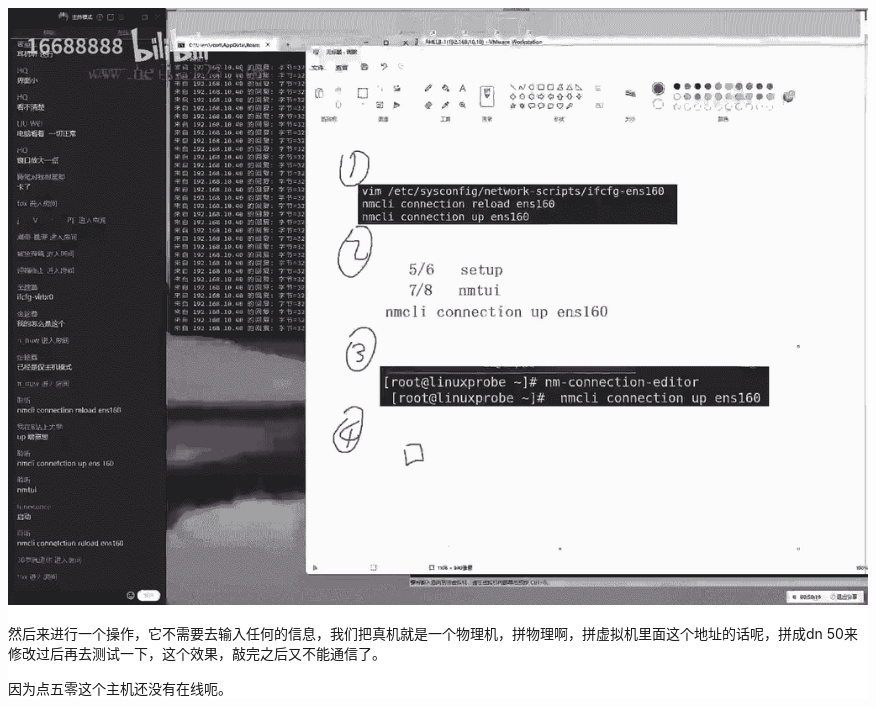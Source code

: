 ![](img/77b83e07a5fc1d6a4e9b1d8c5345484d_105.png)

然后来进行一个操作，它不需要去输入任何的信息，我们把真机就是一个物理机，拼物理啊，拼虚拟机里面这个地址的话呢，拼成dn 50来修改过后再去测试一下，这个效果，敲完之后又不能通信了。

因为点五零这个主机还没有在线呃。
